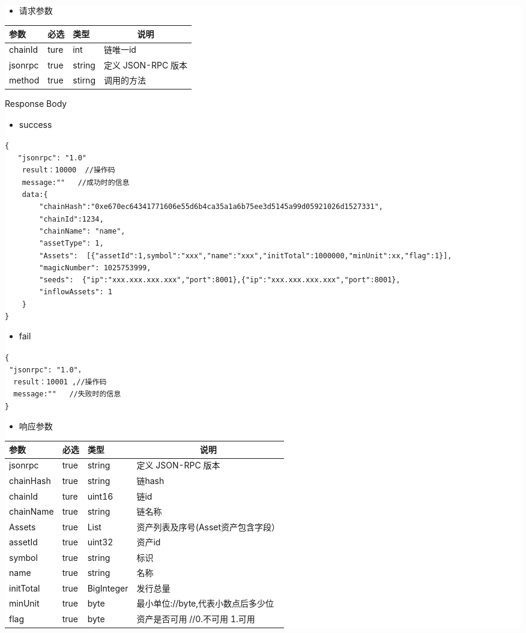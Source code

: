 - 请求参数

| 参数    | 必选 | 类型   | 说明               |
| :------ | :--- | :----- | ------------------ |
| chainId | ture | int    | 链唯一id           |
| jsonrpc | true | string | 定义 JSON-RPC 版本 |
| method  | true | stirng | 调用的方法         |

Response Body

- success

```
{   
   "jsonrpc": "1.0"
    result：10000  //操作码
    message:""   //成功时的信息
	data:{
        "chainHash":"0xe670ec64341771606e55d6b4ca35a1a6b75ee3d5145a99d05921026d1527331",
        "chainId":1234,
        "chainName": "name",
        "assetType": 1,
        "Assets":  [{"assetId":1,symbol":"xxx","name":"xxx","initTotal":1000000,"minUnit":xx,"flag":1}],
        "magicNumber": 1025753999,
        "seeds":  {"ip":"xxx.xxx.xxx.xxx","port":8001},{"ip":"xxx.xxx.xxx.xxx","port":8001},
        "inflowAssets": 1
    }
}
```



- fail

```
{
 "jsonrpc": "1.0"，
  result：10001 ,//操作码
  message:""   //失败时的信息   
}
```



- 响应参数	

| 参数          | 必选 | 类型        | 说明                               |
| :------------ | :--- | :---------- | ---------------------------------- |
| jsonrpc       | true | string      | 定义 JSON-RPC 版本                 |
| chainHash     | true | string      | 链hash                             |
| chainId       | ture | uint16      | 链id                               |
| chainName     | true | string      | 链名称                             |
| Assets        | true | List<Asset> | 资产列表及序号(Asset资产包含字段） |
| assetId       | true | uint32      | 资产id                             |
| symbol        | true | string      | 标识                               |
| name          | true | string      | 名称                               |
| initTotal     | true | BigInteger  | 发行总量                           |
| minUnit       | true | byte        | 最小单位://byte,代表小数点后多少位 |
| flag          | true | byte        | 资产是否可用  //0.不可用  1.可用   |